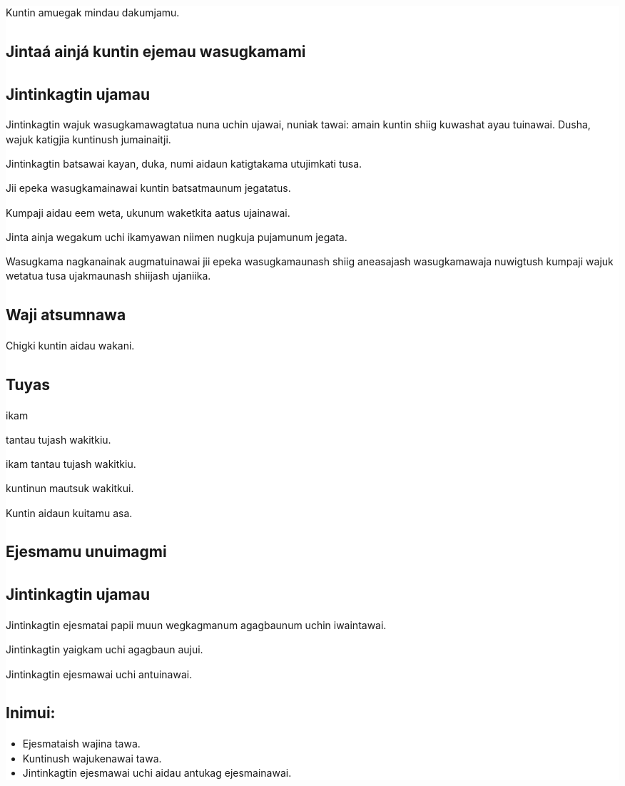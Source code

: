 Kuntin amuegak mindau dakumjamu.



## Jintaá ainjá kuntin ejemau wasugkamami

## Jintinkagtin ujamau

Jintinkagtin wajuk wasugkamawagtatua nuna uchin ujawai, nuniak tawai: amain kuntin shiig kuwashat ayau tuinawai. Dusha, wajuk katigjia kuntinush jumainaitji.

Jintinkagtin batsawai kayan, duka, numi aidaun katigtakama utujimkati tusa.

Jii epeka wasugkamainawai kuntin batsatmaunum jegatatus.

Kumpaji aidau eem weta, ukunum waketkita aatus ujainawai.

Jinta ainja wegakum uchi ikamyawan niimen nugkuja pujamunum jegata.



Wasugkama nagkanainak augmatuinawai jii epeka wasugkamaunash shiig aneasajash wasugkamawaja nuwigtush kumpaji wajuk wetatua tusa ujakmaunash shiijash ujaniika.

## Waji atsumnawa

Chigki kuntin aidau wakani.

## Tuyas

ikam



tantau tujash wakitkiu.

ikam tantau tujash wakitkiu.

kuntinun mautsuk wakitkui.

Kuntin aidaun kuitamu asa.

## Ejesmamu unuimagmi

## Jintinkagtin ujamau

Jintinkagtin ejesmatai papii muun wegkagmanum agagbaunum uchin iwaintawai.

Jintinkagtin yaigkam uchi agagbaun aujui.

Jintinkagtin ejesmawai uchi antuinawai.

## Inimui:

- Ejesmataish wajina tawa.
- Kuntinush wajukenawai tawa.
- Jintinkagtin ejesmawai uchi aidau antukag ejesmainawai.
